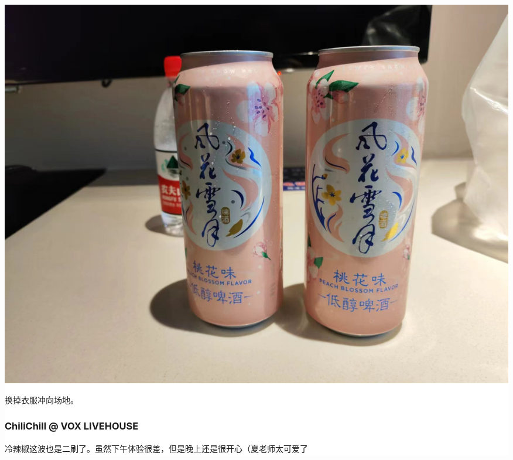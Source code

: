 ![](../assets/images/vacation-2023-2/beer.jpg)

换掉衣服冲向场地。

### ChiliChill @ VOX LIVEHOUSE

冷辣椒这波也是二刷了。虽然下午体验很差，但是晚上还是很开心（夏老师太可爱了
